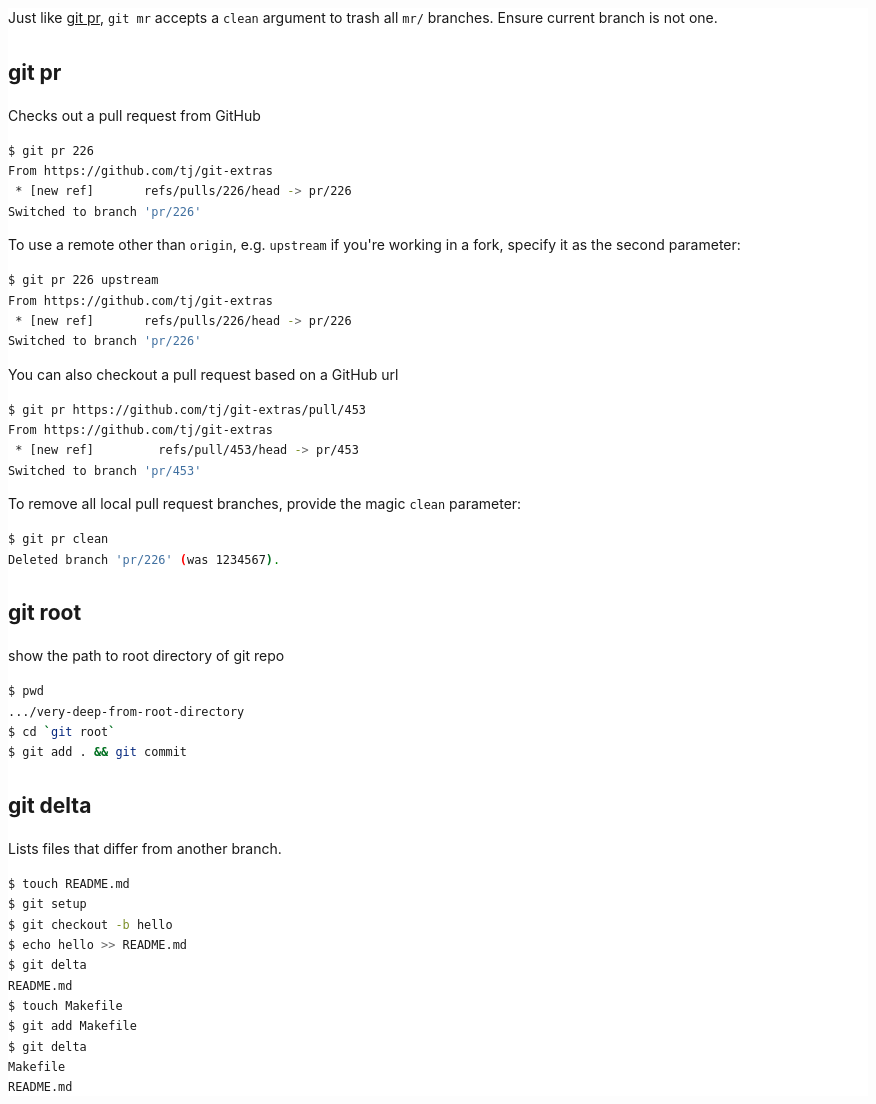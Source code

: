 Just like [git pr](#git-pr), `git mr` accepts a `clean` argument to trash all
`mr/` branches. Ensure current branch is not one.

## git pr

Checks out a pull request from GitHub

```bash
$ git pr 226
From https://github.com/tj/git-extras
 * [new ref]       refs/pulls/226/head -> pr/226
Switched to branch 'pr/226'
```

To use a remote other than `origin`, e.g. `upstream` if you're working in a fork, specify it as the second parameter:

```bash
$ git pr 226 upstream
From https://github.com/tj/git-extras
 * [new ref]       refs/pulls/226/head -> pr/226
Switched to branch 'pr/226'
```

You can also checkout a pull request based on a GitHub url

```bash
$ git pr https://github.com/tj/git-extras/pull/453
From https://github.com/tj/git-extras
 * [new ref]         refs/pull/453/head -> pr/453
Switched to branch 'pr/453'
```

To remove all local pull request branches, provide the magic `clean` parameter:

```bash
$ git pr clean
Deleted branch 'pr/226' (was 1234567).
```

## git root

show the path to root directory of git repo

```bash
$ pwd
.../very-deep-from-root-directory
$ cd `git root`
$ git add . && git commit
```

## git delta

Lists files that differ from another branch.

```bash
$ touch README.md
$ git setup
$ git checkout -b hello
$ echo hello >> README.md
$ git delta
README.md
$ touch Makefile
$ git add Makefile
$ git delta
Makefile
README.md
```
